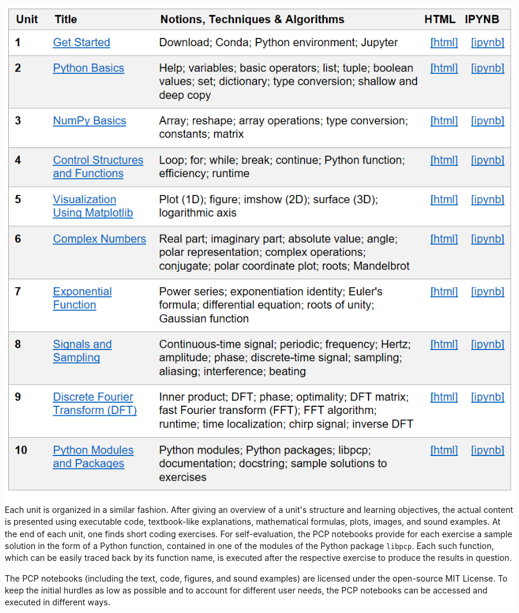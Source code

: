 ![Overview of the PCP notebooks’ ten units and their main content.](figure_content.png)

Each unit is organized in a similar fashion. After giving an overview of a unit's structure and learning objectives, the actual content is presented using executable code, textbook-like explanations, mathematical formulas, plots, images, and sound examples. At the end of each unit, one finds short coding exercises. For self-evaluation, the PCP notebooks provide for each exercise a sample solution in the form of a Python function, contained in one of the modules of the Python package `libpcp`. Each such function, which can be easily traced back by its function name, is executed after the respective exercise to produce the results in question.

The PCP notebooks (including the text, code, figures, and sound examples) are licensed under the open-source MIT License. To keep the initial hurdles as low as possible and to account for different user needs, the PCP notebooks can be accessed and executed in different ways.
